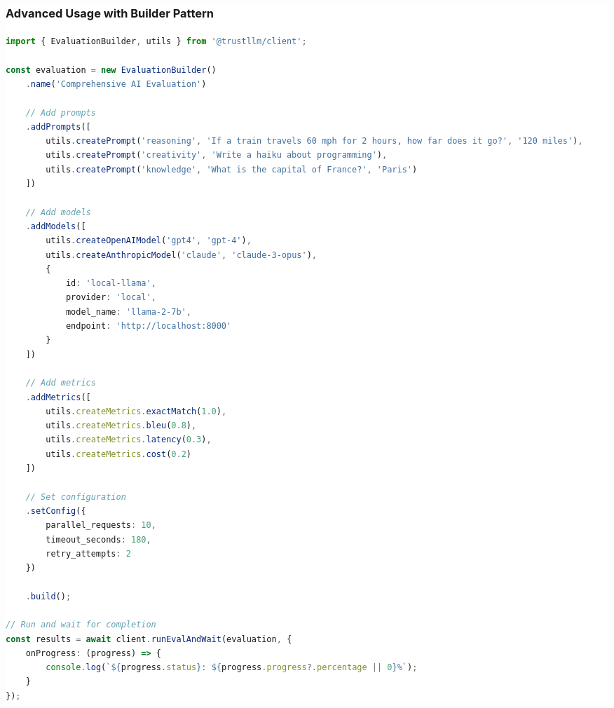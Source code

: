 ```typescript
```

### Advanced Usage with Builder Pattern

```typescript
import { EvaluationBuilder, utils } from '@trustllm/client';

const evaluation = new EvaluationBuilder()
    .name('Comprehensive AI Evaluation')
    
    // Add prompts
    .addPrompts([
        utils.createPrompt('reasoning', 'If a train travels 60 mph for 2 hours, how far does it go?', '120 miles'),
        utils.createPrompt('creativity', 'Write a haiku about programming'),
        utils.createPrompt('knowledge', 'What is the capital of France?', 'Paris')
    ])
    
    // Add models
    .addModels([
        utils.createOpenAIModel('gpt4', 'gpt-4'),
        utils.createAnthropicModel('claude', 'claude-3-opus'),
        {
            id: 'local-llama',
            provider: 'local',
            model_name: 'llama-2-7b',
            endpoint: 'http://localhost:8000'
        }
    ])
    
    // Add metrics
    .addMetrics([
        utils.createMetrics.exactMatch(1.0),
        utils.createMetrics.bleu(0.8),
        utils.createMetrics.latency(0.3),
        utils.createMetrics.cost(0.2)
    ])
    
    // Set configuration
    .setConfig({
        parallel_requests: 10,
        timeout_seconds: 180,
        retry_attempts: 2
    })
    
    .build();

// Run and wait for completion
const results = await client.runEvalAndWait(evaluation, {
    onProgress: (progress) => {
        console.log(`${progress.status}: ${progress.progress?.percentage || 0}%`);
    }
});
```
